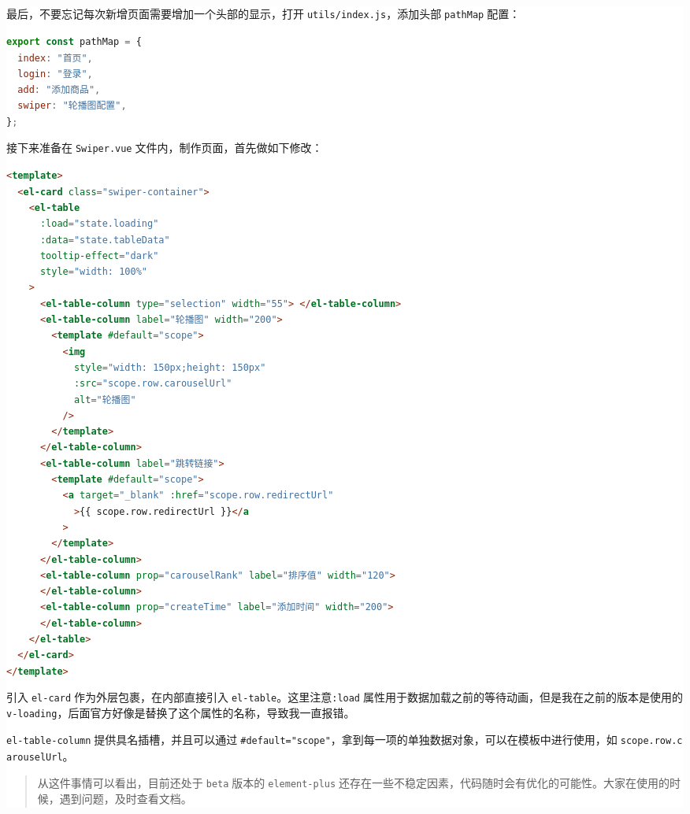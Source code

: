 最后，不要忘记每次新增页面需要增加一个头部的显示，打开 `utils/index.js`，添加头部 `pathMap` 配置：

```js
export const pathMap = {
  index: "首页",
  login: "登录",
  add: "添加商品",
  swiper: "轮播图配置",
};
```

接下来准备在 `Swiper.vue` 文件内，制作页面，首先做如下修改：

```html
<template>
  <el-card class="swiper-container">
    <el-table
      :load="state.loading"
      :data="state.tableData"
      tooltip-effect="dark"
      style="width: 100%"
    >
      <el-table-column type="selection" width="55"> </el-table-column>
      <el-table-column label="轮播图" width="200">
        <template #default="scope">
          <img
            style="width: 150px;height: 150px"
            :src="scope.row.carouselUrl"
            alt="轮播图"
          />
        </template>
      </el-table-column>
      <el-table-column label="跳转链接">
        <template #default="scope">
          <a target="_blank" :href="scope.row.redirectUrl"
            >{{ scope.row.redirectUrl }}</a
          >
        </template>
      </el-table-column>
      <el-table-column prop="carouselRank" label="排序值" width="120">
      </el-table-column>
      <el-table-column prop="createTime" label="添加时间" width="200">
      </el-table-column>
    </el-table>
  </el-card>
</template>
```

引入 `el-card` 作为外层包裹，在内部直接引入 `el-table`。这里注意`:load` 属性用于数据加载之前的等待动画，但是我在之前的版本是使用的 `v-loading`，后面官方好像是替换了这个属性的名称，导致我一直报错。

`el-table-column` 提供具名插槽，并且可以通过 `#default="scope"`，拿到每一项的单独数据对象，可以在模板中进行使用，如 `scope.row.carouselUrl`。

> 从这件事情可以看出，目前还处于 `beta` 版本的 `element-plus` 还存在一些不稳定因素，代码随时会有优化的可能性。大家在使用的时候，遇到问题，及时查看文档。
